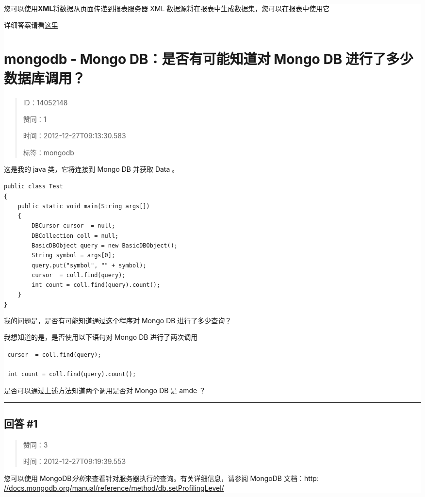 您可以使用**XML**将数据从页面传递到报表服务器
XML 数据源将在报表中生成数据集，您可以在报表中使用它

详细答案请看[这里](https://stackoverflow.com/questions/12744336/binding-data-to-ssrs-rdl-from-code-behind)

# mongodb - Mongo DB：是否有可能知道对 Mongo DB 进行了多少数据库调用？

> ID：14052148
> 
> 赞同：1
> 
> 时间：2012-12-27T09:13:30.583
> 
> 标签：mongodb

这是我的 java 类，它将连接到 Mongo DB 并获取 Data 。

```
public class Test
{
    public static void main(String args[])
    {
        DBCursor cursor  = null;
        DBCollection coll = null;
        BasicDBObject query = new BasicDBObject();
        String symbol = args[0];
        query.put("symbol", "" + symbol);
        cursor  = coll.find(query);
        int count = coll.find(query).count();
    }
} 
```

我的问题是，是否有可能知道通过这个程序对 Mongo DB 进行了多少查询？

我想知道的是，是否使用以下语句对 Mongo DB 进行了两次调用

```
 cursor  = coll.find(query);

 int count = coll.find(query).count(); 
```

是否可以通过上述方法知道两个调用是否对 Mongo DB 是 amde ？

* * *

## 回答 #1

> 赞同：3
> 
> 时间：2012-12-27T09:19:39.553

您可以使用 MongoDB*分析*来查看针对服务器执行的查询。有关详细信息，请参阅 MongoDB 文档：http: [//docs.mongodb.org/manual/reference/method/db.setProfilingLevel/](http://docs.mongodb.org/manual/reference/method/db.setProfilingLevel/)
